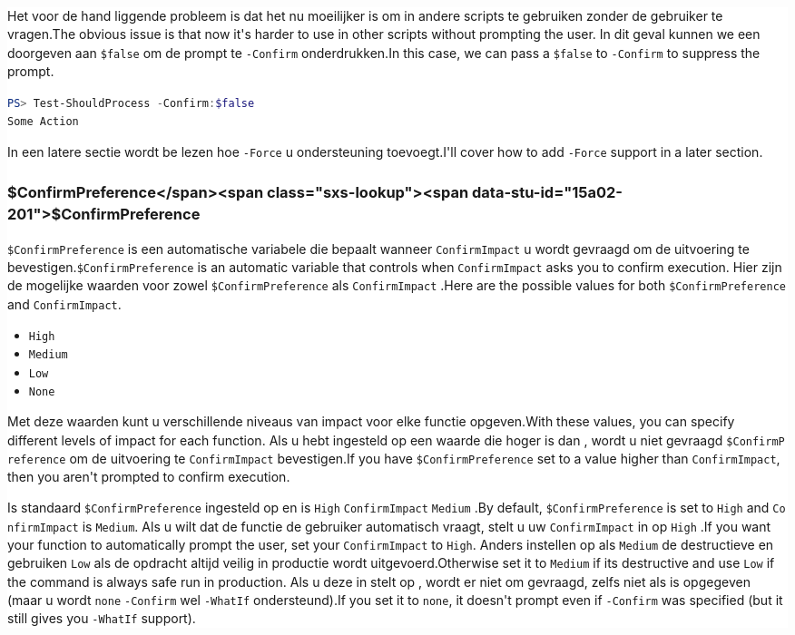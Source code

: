 <span data-ttu-id="15a02-198">Het voor de hand liggende probleem is dat het nu moeilijker is om in andere scripts te gebruiken zonder de gebruiker te vragen.</span><span class="sxs-lookup"><span data-stu-id="15a02-198">The obvious issue is that now it's harder to use in other scripts without prompting the user.</span></span> <span data-ttu-id="15a02-199">In dit geval kunnen we een doorgeven aan `$false` om de prompt te `-Confirm` onderdrukken.</span><span class="sxs-lookup"><span data-stu-id="15a02-199">In this case, we can pass a `$false` to `-Confirm` to suppress the prompt.</span></span>

```powershell
PS> Test-ShouldProcess -Confirm:$false
Some Action
```

<span data-ttu-id="15a02-200">In een latere sectie wordt be lezen hoe `-Force` u ondersteuning toevoegt.</span><span class="sxs-lookup"><span data-stu-id="15a02-200">I'll cover how to add `-Force` support in a later section.</span></span>

### <a name="confirmpreference"></a><span data-ttu-id="15a02-201">$ConfirmPreference</span><span class="sxs-lookup"><span data-stu-id="15a02-201">$ConfirmPreference</span></span>

<span data-ttu-id="15a02-202">`$ConfirmPreference` is een automatische variabele die bepaalt wanneer `ConfirmImpact` u wordt gevraagd om de uitvoering te bevestigen.</span><span class="sxs-lookup"><span data-stu-id="15a02-202">`$ConfirmPreference` is an automatic variable that controls when `ConfirmImpact` asks you to confirm execution.</span></span> <span data-ttu-id="15a02-203">Hier zijn de mogelijke waarden voor zowel `$ConfirmPreference` als `ConfirmImpact` .</span><span class="sxs-lookup"><span data-stu-id="15a02-203">Here are the possible values for both `$ConfirmPreference` and `ConfirmImpact`.</span></span>

- `High`
- `Medium`
- `Low`
- `None`

<span data-ttu-id="15a02-204">Met deze waarden kunt u verschillende niveaus van impact voor elke functie opgeven.</span><span class="sxs-lookup"><span data-stu-id="15a02-204">With these values, you can specify different levels of impact for each function.</span></span> <span data-ttu-id="15a02-205">Als u hebt ingesteld op een waarde die hoger is dan , wordt u niet gevraagd `$ConfirmPreference` om de uitvoering te `ConfirmImpact` bevestigen.</span><span class="sxs-lookup"><span data-stu-id="15a02-205">If you have `$ConfirmPreference` set to a value higher than `ConfirmImpact`, then you aren't prompted to confirm execution.</span></span>

<span data-ttu-id="15a02-206">Is standaard `$ConfirmPreference` ingesteld op en is `High` `ConfirmImpact` `Medium` .</span><span class="sxs-lookup"><span data-stu-id="15a02-206">By default, `$ConfirmPreference` is set to `High` and `ConfirmImpact` is `Medium`.</span></span> <span data-ttu-id="15a02-207">Als u wilt dat de functie de gebruiker automatisch vraagt, stelt u uw `ConfirmImpact` in op `High` .</span><span class="sxs-lookup"><span data-stu-id="15a02-207">If you want your function to automatically prompt the user, set your `ConfirmImpact` to `High`.</span></span> <span data-ttu-id="15a02-208">Anders instellen op als `Medium` de destructieve en gebruiken `Low` als de opdracht altijd veilig in productie wordt uitgevoerd.</span><span class="sxs-lookup"><span data-stu-id="15a02-208">Otherwise set it to `Medium` if its destructive and use `Low` if the command is always safe run in production.</span></span> <span data-ttu-id="15a02-209">Als u deze in stelt op , wordt er niet om gevraagd, zelfs niet als is opgegeven (maar u wordt `none` `-Confirm` wel `-WhatIf` ondersteund).</span><span class="sxs-lookup"><span data-stu-id="15a02-209">If you set it to `none`, it doesn't prompt even if `-Confirm` was specified (but it still gives you `-WhatIf` support).</span></span>
